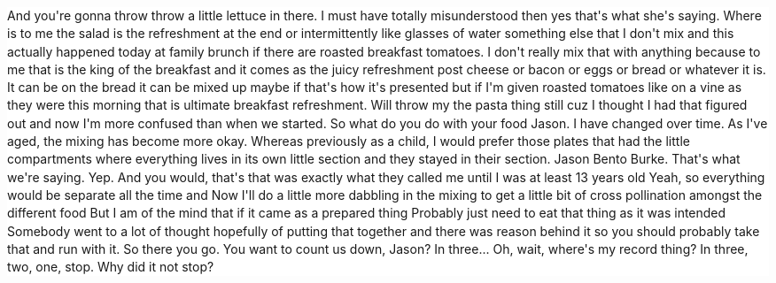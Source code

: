 And you're gonna throw throw a little lettuce in there.
I must have totally misunderstood then yes that's what she's saying.
Where is to me the salad is the refreshment at the end or intermittently like glasses of water something else that I don't mix and this actually happened today at family brunch if there are roasted breakfast tomatoes.
I don't really mix that with anything because to me that is the king of the breakfast and it comes as the juicy refreshment post cheese or bacon or eggs or bread or whatever it is.
It can be on the bread it can be mixed up maybe if that's how it's presented but if I'm given roasted tomatoes like on a vine as they were this morning that is ultimate breakfast refreshment.
Will throw my the pasta thing still cuz I thought I had that figured out and now I'm more confused than when we started.
So what do you do with your food Jason.
I have changed over time.
As I've aged,
the mixing has become more okay.
Whereas previously as a child,
I would prefer those plates that had the little compartments
where everything lives in its own little section
and they stayed in their section.
Jason Bento Burke.
That's what we're saying.
Yep.
And you would,
that's that was exactly what they called me until I was at least
13 years old
Yeah, so everything would be separate all the time and
Now I'll do a little more dabbling in the mixing to get a little bit of cross pollination amongst the different food
But I am of the mind that if it came as a prepared thing
Probably just need to eat that thing as it was intended
Somebody went to a lot of thought hopefully of putting that together and there was reason behind it
so you should probably take that and run with it. So there you go.
You want to count us down, Jason?
In three...
Oh, wait, where's my record thing?
In three, two, one, stop.
Why did it not stop?
